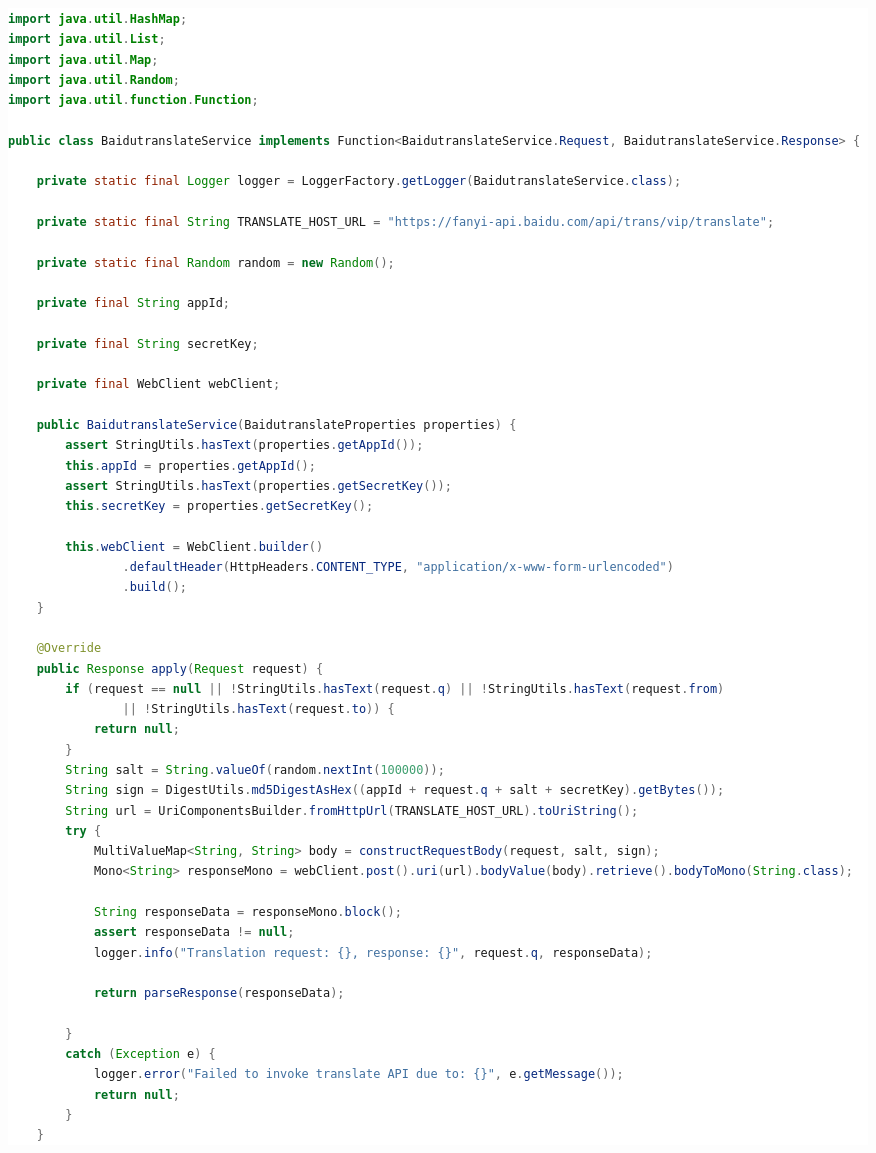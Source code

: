 ```java
import java.util.HashMap;
import java.util.List;
import java.util.Map;
import java.util.Random;
import java.util.function.Function;

public class BaidutranslateService implements Function<BaidutranslateService.Request, BaidutranslateService.Response> {

    private static final Logger logger = LoggerFactory.getLogger(BaidutranslateService.class);

    private static final String TRANSLATE_HOST_URL = "https://fanyi-api.baidu.com/api/trans/vip/translate";

    private static final Random random = new Random();

    private final String appId;

    private final String secretKey;

    private final WebClient webClient;

    public BaidutranslateService(BaidutranslateProperties properties) {
        assert StringUtils.hasText(properties.getAppId());
        this.appId = properties.getAppId();
        assert StringUtils.hasText(properties.getSecretKey());
        this.secretKey = properties.getSecretKey();

        this.webClient = WebClient.builder()
                .defaultHeader(HttpHeaders.CONTENT_TYPE, "application/x-www-form-urlencoded")
                .build();
    }

    @Override
    public Response apply(Request request) {
        if (request == null || !StringUtils.hasText(request.q) || !StringUtils.hasText(request.from)
                || !StringUtils.hasText(request.to)) {
            return null;
        }
        String salt = String.valueOf(random.nextInt(100000));
        String sign = DigestUtils.md5DigestAsHex((appId + request.q + salt + secretKey).getBytes());
        String url = UriComponentsBuilder.fromHttpUrl(TRANSLATE_HOST_URL).toUriString();
        try {
            MultiValueMap<String, String> body = constructRequestBody(request, salt, sign);
            Mono<String> responseMono = webClient.post().uri(url).bodyValue(body).retrieve().bodyToMono(String.class);

            String responseData = responseMono.block();
            assert responseData != null;
            logger.info("Translation request: {}, response: {}", request.q, responseData);

            return parseResponse(responseData);

        }
        catch (Exception e) {
            logger.error("Failed to invoke translate API due to: {}", e.getMessage());
            return null;
        }
    }

```